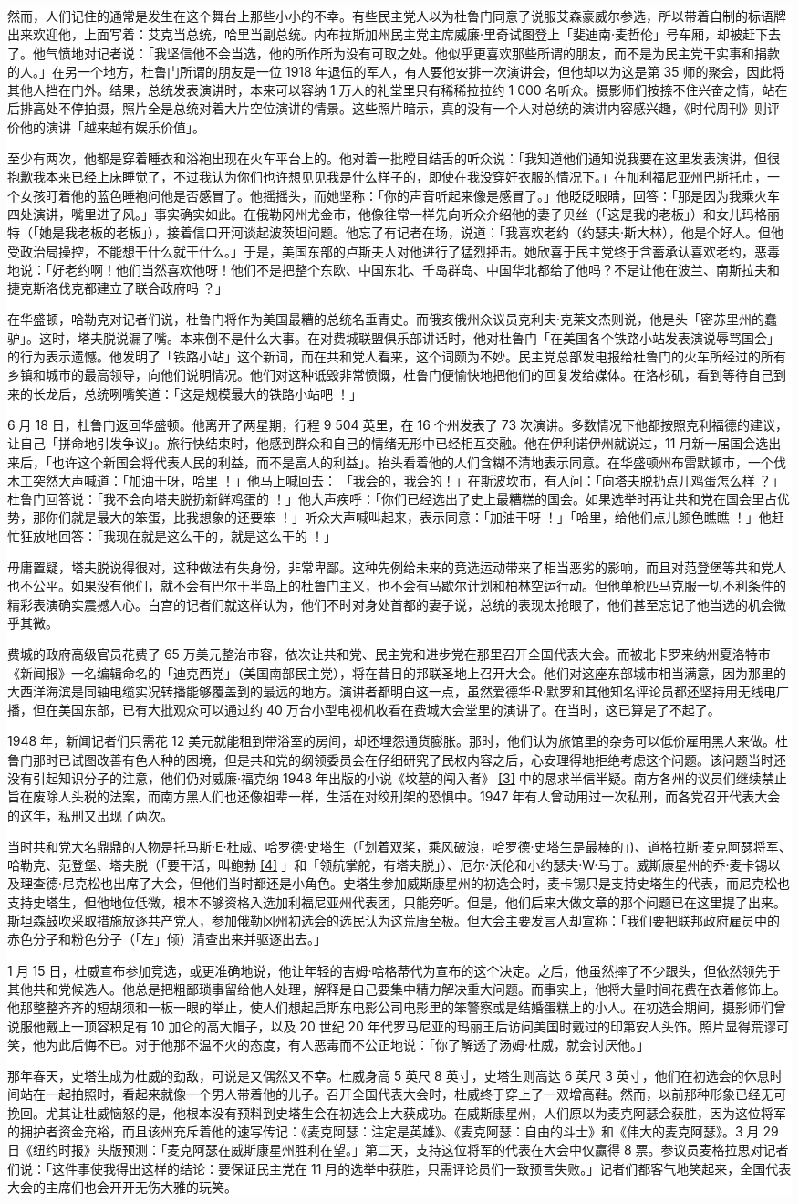 

然而，人们记住的通常是发生在这个舞台上那些小小的不幸。有些民主党人以为杜鲁门同意了说服艾森豪威尔参选，所以带着自制的标语牌出来欢迎他，上面写着：艾克当总统，哈里当副总统。内布拉斯加州民主党主席威廉·里奇试图登上「斐迪南·麦哲伦」号车厢，却被赶下去了。他气愤地对记者说：「我坚信他不会当选，他的所作所为没有可取之处。他似乎更喜欢那些所谓的朋友，而不是为民主党干实事和捐款的人。」在另一个地方，杜鲁门所谓的朋友是一位 1918 年退伍的军人，有人要他安排一次演讲会，但他却以为这是第 35 师的聚会，因此将其他人挡在门外。结果，总统发表演讲时，本来可以容纳 1 万人的礼堂里只有稀稀拉拉约 1 000 名听众。摄影师们按捺不住兴奋之情，站在后排高处不停拍摄，照片全是总统对着大片空位演讲的情景。这些照片暗示，真的没有一个人对总统的演讲内容感兴趣，《时代周刊》则评价他的演讲「越来越有娱乐价值」。



至少有两次，他都是穿着睡衣和浴袍出现在火车平台上的。他对着一批瞠目结舌的听众说：「我知道他们通知说我要在这里发表演讲，但很抱歉我本来已经上床睡觉了，不过我认为你们也许想见见我是什么样子的，即使在我没穿好衣服的情况下。」在加利福尼亚州巴斯托市，一个女孩盯着他的蓝色睡袍问他是否感冒了。他摇摇头，而她坚称：「你的声音听起来像是感冒了。」他眨眨眼睛，回答：「那是因为我乘火车四处演讲，嘴里进了风。」事实确实如此。在俄勒冈州尤金市，他像往常一样先向听众介绍他的妻子贝丝（「这是我的老板」）和女儿玛格丽特（「她是我老板的老板」），接着信口开河谈起波茨坦问题。他忘了有记者在场，说道：「我喜欢老约（约瑟夫·斯大林），他是个好人。但他受政治局操控，不能想干什么就干什么。」于是，美国东部的卢斯夫人对他进行了猛烈抨击。她欣喜于民主党终于含蓄承认喜欢老约，恶毒地说：「好老约啊！他们当然喜欢他呀！他们不是把整个东欧、中国东北、千岛群岛、中国华北都给了他吗？不是让他在波兰、南斯拉夫和捷克斯洛伐克都建立了联合政府吗 ？」



在华盛顿，哈勒克对记者们说，杜鲁门将作为美国最糟的总统名垂青史。而俄亥俄州众议员克利夫·克莱文杰则说，他是头「密苏里州的蠢驴」。这时，塔夫脱说漏了嘴。本来倒不是什么大事。在对费城联盟俱乐部讲话时，他对杜鲁门「在美国各个铁路小站发表演说辱骂国会」的行为表示遗憾。他发明了「铁路小站」这个新词，而在共和党人看来，这个词颇为不妙。民主党总部发电报给杜鲁门的火车所经过的所有乡镇和城市的最高领导，向他们说明情况。他们对这种诋毁非常愤慨，杜鲁门便愉快地把他们的回复发给媒体。在洛杉矶，看到等待自己到来的长龙后，总统咧嘴笑道：「这是规模最大的铁路小站吧 ！」



6 月 18 日，杜鲁门返回华盛顿。他离开了两星期，行程 9 504 英里，在 16 个州发表了 73 次演讲。多数情况下他都按照克利福德的建议，让自己「拼命地引发争议」。旅行快结束时，他感到群众和自己的情绪无形中已经相互交融。他在伊利诺伊州就说过，11 月新一届国会选出来后，「也许这个新国会将代表人民的利益，而不是富人的利益」。抬头看着他的人们含糊不清地表示同意。在华盛顿州布雷默顿市，一个伐木工突然大声喊道：「加油干呀，哈里 ！」他马上喊回去： 「我会的，我会的！」在斯波坎市，有人问：「向塔夫脱扔点儿鸡蛋怎么样 ？」杜鲁门回答说：「我不会向塔夫脱扔新鲜鸡蛋的 ！」他大声疾呼：「你们已经选出了史上最糟糕的国会。如果选举时再让共和党在国会里占优势，那你们就是最大的笨蛋，比我想象的还要笨 ！」听众大声喊叫起来，表示同意：「加油干呀 ！」「哈里，给他们点儿颜色瞧瞧 ！」他赶忙狂放地回答：「我现在就是这么干的，就是这么干的 ！」



毋庸置疑，塔夫脱说得很对，这种做法有失身份，非常卑鄙。这种先例给未来的竞选运动带来了相当恶劣的影响，而且对范登堡等共和党人也不公平。如果没有他们，就不会有巴尔干半岛上的杜鲁门主义，也不会有马歇尔计划和柏林空运行动。但他单枪匹马克服一切不利条件的精彩表演确实震撼人心。白宫的记者们就这样认为，他们不时对身处首都的妻子说，总统的表现太抢眼了，他们甚至忘记了他当选的机会微乎其微。



费城的政府高级官员花费了 65 万美元整治市容，依次让共和党、民主党和进步党在那里召开全国代表大会。而被北卡罗来纳州夏洛特市《新闻报》一名编辑命名的「迪克西党」（美国南部民主党），将在昔日的邦联圣地上召开大会。他们对这座东部城市相当满意，因为那里的大西洋海滨是同轴电缆实况转播能够覆盖到的最远的地方。演讲者都明白这一点，虽然爱德华·R·默罗和其他知名评论员都还坚持用无线电广播，但在美国东部，已有大批观众可以通过约 40 万台小型电视机收看在费城大会堂里的演讲了。在当时，这已算是了不起了。



1948 年，新闻记者们只需花 12 美元就能租到带浴室的房间，却还埋怨通货膨胀。那时，他们认为旅馆里的杂务可以低价雇用黑人来做。杜鲁门那时已试图改善有色人种的困境，但是共和党的纲领委员会在仔细研究了民权内容之后，心安理得地拒绝考虑这个问题。该问题当时还没有引起知识分子的注意，他们仍对威廉·福克纳 1948 年出版的小说《坟墓的闯入者》
  [[3]](#note3n) 中的恳求半信半疑。南方各州的议员们继续禁止旨在废除人头税的法案，而南方黑人们也还像祖辈一样，生活在对绞刑架的恐惧中。1947 年有人曾动用过一次私刑，而各党召开代表大会的这年，私刑又出现了两次。



当时共和党大名鼎鼎的人物是托马斯·E·杜威、哈罗德·史塔生（「划着双桨，乘风破浪，哈罗德·史塔生是最棒的」)、道格拉斯·麦克阿瑟将军、哈勒克、范登堡、塔夫脱（「要干活，叫鲍勃
  [[4]](#note4n) 」和「领航掌舵，有塔夫脱」）、厄尔·沃伦和小约瑟夫·W·马丁。威斯康星州的乔·麦卡锡以及理查德·尼克松也出席了大会，但他们当时都还是小角色。史塔生参加威斯康星州的初选会时，麦卡锡只是支持史塔生的代表，而尼克松也支持史塔生，但他地位低微，根本不够资格入选加利福尼亚州代表团，只能旁听。但是，他们后来大做文章的那个问题已在这里提了出来。斯坦森鼓吹采取措施放逐共产党人，参加俄勒冈州初选会的选民认为这荒唐至极。但大会主要发言人却宣称：「我们要把联邦政府雇员中的赤色分子和粉色分子（「左」倾）清查出来并驱逐出去。」



1 月 15 日，杜威宣布参加竞选，或更准确地说，他让年轻的吉姆·哈格蒂代为宣布的这个决定。之后，他虽然摔了不少跟头，但依然领先于其他共和党候选人。他总是把粗鄙琐事留给他人处理，解释是自己要集中精力解决重大问题。而事实上，他将大量时间花费在衣着修饰上。他那整整齐齐的短胡须和一板一眼的举止，使人们想起启斯东电影公司电影里的笨警察或是结婚蛋糕上的小人。在初选会期间，摄影师们曾说服他戴上一顶容积足有 10 加仑的高大帽子，以及 20 世纪 20 年代罗马尼亚的玛丽王后访问美国时戴过的印第安人头饰。照片显得荒谬可笑，他为此后悔不已。对于他那不温不火的态度，有人恶毒而不公正地说：「你了解透了汤姆·杜威，就会讨厌他。」



那年春天，史塔生成为杜威的劲敌，可说是又偶然又不幸。杜威身高 5 英尺 8 英寸，史塔生则高达 6 英尺 3 英寸，他们在初选会的休息时间站在一起拍照时，看起来就像一个男人带着他的儿子。召开全国代表大会时，杜威终于穿上了一双增高鞋。然而，以前那种形象已经无可挽回。尤其让杜威恼怒的是，他根本没有预料到史塔生会在初选会上大获成功。在威斯康星州，人们原以为麦克阿瑟会获胜，因为这位将军的拥护者资金充裕，而且该州充斥着他的速写传记：《麦克阿瑟：注定是英雄》、《麦克阿瑟：自由的斗士》和《伟大的麦克阿瑟》。3 月 29 日《纽约时报》头版预测：「麦克阿瑟在威斯康星州胜利在望。」第二天，支持这位将军的代表在大会中仅赢得 8 票。参议员麦格拉思对记者们说：「这件事使我得出这样的结论：要保证民主党在 11 月的选举中获胜，只需评论员们一致预言失败。」记者们都客气地笑起来，全国代表大会的主席们也会开开无伤大雅的玩笑。
